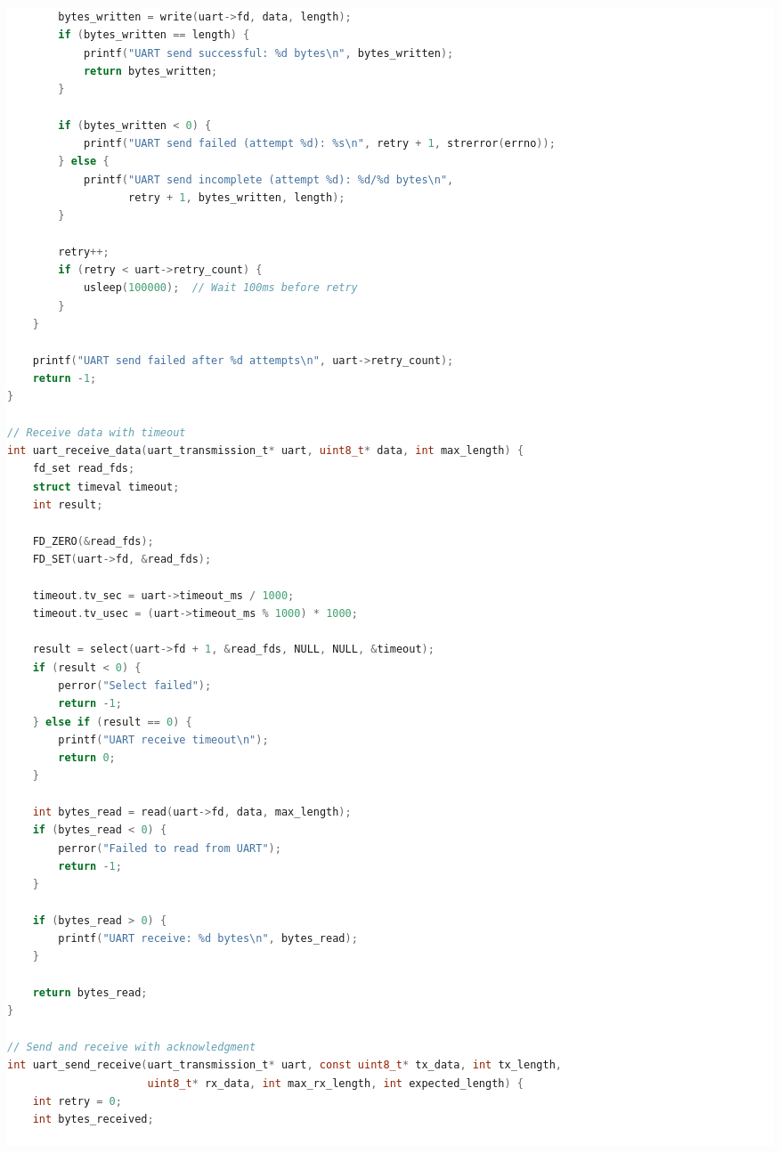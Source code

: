 ```c
        bytes_written = write(uart->fd, data, length);
        if (bytes_written == length) {
            printf("UART send successful: %d bytes\n", bytes_written);
            return bytes_written;
        }
        
        if (bytes_written < 0) {
            printf("UART send failed (attempt %d): %s\n", retry + 1, strerror(errno));
        } else {
            printf("UART send incomplete (attempt %d): %d/%d bytes\n", 
                   retry + 1, bytes_written, length);
        }
        
        retry++;
        if (retry < uart->retry_count) {
            usleep(100000);  // Wait 100ms before retry
        }
    }
    
    printf("UART send failed after %d attempts\n", uart->retry_count);
    return -1;
}

// Receive data with timeout
int uart_receive_data(uart_transmission_t* uart, uint8_t* data, int max_length) {
    fd_set read_fds;
    struct timeval timeout;
    int result;
    
    FD_ZERO(&read_fds);
    FD_SET(uart->fd, &read_fds);
    
    timeout.tv_sec = uart->timeout_ms / 1000;
    timeout.tv_usec = (uart->timeout_ms % 1000) * 1000;
    
    result = select(uart->fd + 1, &read_fds, NULL, NULL, &timeout);
    if (result < 0) {
        perror("Select failed");
        return -1;
    } else if (result == 0) {
        printf("UART receive timeout\n");
        return 0;
    }
    
    int bytes_read = read(uart->fd, data, max_length);
    if (bytes_read < 0) {
        perror("Failed to read from UART");
        return -1;
    }
    
    if (bytes_read > 0) {
        printf("UART receive: %d bytes\n", bytes_read);
    }
    
    return bytes_read;
}

// Send and receive with acknowledgment
int uart_send_receive(uart_transmission_t* uart, const uint8_t* tx_data, int tx_length,
                      uint8_t* rx_data, int max_rx_length, int expected_length) {
    int retry = 0;
    int bytes_received;
    
```